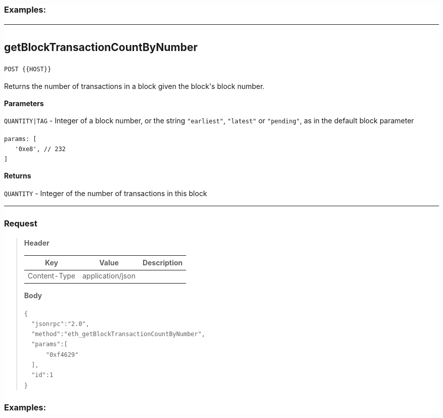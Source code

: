 ### Examples:

> 

----------------

## getBlockTransactionCountByNumber

```
POST {{HOST}}
```

Returns the number of transactions in a block given the block's block number.

**Parameters**

`QUANTITY|TAG` - Integer of a block number, or the string `"earliest"`, `"latest"` or `"pending"`, as in the default block parameter

```
params: [
   '0xe8', // 232
]
```

**Returns**

`QUANTITY` - Integer of the number of transactions in this block

----------------

### Request

> 
> **Header**
> 
> |Key|Value|Description|
> |---|---|---|
> |Content-Type|application/json||
> 
> **Body**
> 
> ```
> {
> 	"jsonrpc":"2.0",
> 	"method":"eth_getBlockTransactionCountByNumber",
> 	"params":[
> 		"0xf4629"
> 	],
> 	"id":1
> }
> ```
> 

### Examples:
